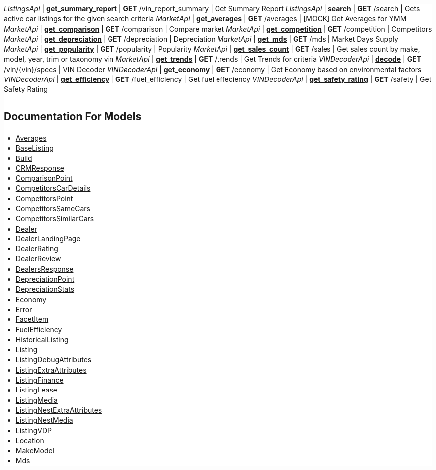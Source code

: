 *ListingsApi* | [**get_summary_report**](docs/ListingsApi.md#get_summary_report) | **GET** /vin_report_summary | Get Summary Report
*ListingsApi* | [**search**](docs/ListingsApi.md#search) | **GET** /search | Gets active car listings for the given search criteria
*MarketApi* | [**get_averages**](docs/MarketApi.md#get_averages) | **GET** /averages | [MOCK] Get Averages for YMM
*MarketApi* | [**get_comparison**](docs/MarketApi.md#get_comparison) | **GET** /comparison | Compare market
*MarketApi* | [**get_competition**](docs/MarketApi.md#get_competition) | **GET** /competition | Competitors
*MarketApi* | [**get_depreciation**](docs/MarketApi.md#get_depreciation) | **GET** /depreciation | Depreciation
*MarketApi* | [**get_mds**](docs/MarketApi.md#get_mds) | **GET** /mds | Market Days Supply
*MarketApi* | [**get_popularity**](docs/MarketApi.md#get_popularity) | **GET** /popularity | Popularity
*MarketApi* | [**get_sales_count**](docs/MarketApi.md#get_sales_count) | **GET** /sales | Get sales count by make, model, year, trim or taxonomy vin
*MarketApi* | [**get_trends**](docs/MarketApi.md#get_trends) | **GET** /trends | Get Trends for criteria
*VINDecoderApi* | [**decode**](docs/VINDecoderApi.md#decode) | **GET** /vin/{vin}/specs | VIN Decoder
*VINDecoderApi* | [**get_economy**](docs/VINDecoderApi.md#get_economy) | **GET** /economy | Get Economy based on environmental factors
*VINDecoderApi* | [**get_efficiency**](docs/VINDecoderApi.md#get_efficiency) | **GET** /fuel_efficiency | Get fuel effeciency
*VINDecoderApi* | [**get_safety_rating**](docs/VINDecoderApi.md#get_safety_rating) | **GET** /safety | Get Safety Rating


## Documentation For Models

 - [Averages](docs/Averages.md)
 - [BaseListing](docs/BaseListing.md)
 - [Build](docs/Build.md)
 - [CRMResponse](docs/CRMResponse.md)
 - [ComparisonPoint](docs/ComparisonPoint.md)
 - [CompetitorsCarDetails](docs/CompetitorsCarDetails.md)
 - [CompetitorsPoint](docs/CompetitorsPoint.md)
 - [CompetitorsSameCars](docs/CompetitorsSameCars.md)
 - [CompetitorsSimilarCars](docs/CompetitorsSimilarCars.md)
 - [Dealer](docs/Dealer.md)
 - [DealerLandingPage](docs/DealerLandingPage.md)
 - [DealerRating](docs/DealerRating.md)
 - [DealerReview](docs/DealerReview.md)
 - [DealersResponse](docs/DealersResponse.md)
 - [DepreciationPoint](docs/DepreciationPoint.md)
 - [DepreciationStats](docs/DepreciationStats.md)
 - [Economy](docs/Economy.md)
 - [Error](docs/Error.md)
 - [FacetItem](docs/FacetItem.md)
 - [FuelEfficiency](docs/FuelEfficiency.md)
 - [HistoricalListing](docs/HistoricalListing.md)
 - [Listing](docs/Listing.md)
 - [ListingDebugAttributes](docs/ListingDebugAttributes.md)
 - [ListingExtraAttributes](docs/ListingExtraAttributes.md)
 - [ListingFinance](docs/ListingFinance.md)
 - [ListingLease](docs/ListingLease.md)
 - [ListingMedia](docs/ListingMedia.md)
 - [ListingNestExtraAttributes](docs/ListingNestExtraAttributes.md)
 - [ListingNestMedia](docs/ListingNestMedia.md)
 - [ListingVDP](docs/ListingVDP.md)
 - [Location](docs/Location.md)
 - [MakeModel](docs/MakeModel.md)
 - [Mds](docs/Mds.md)